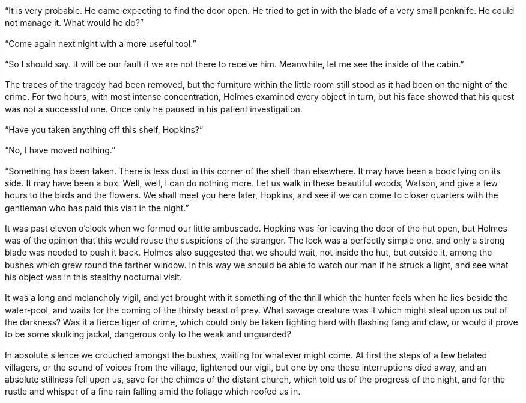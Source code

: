 “It is very probable. He came expecting to find the door open. He
tried to get in with the blade of a very small penknife. He could
not manage it. What would he do?”

“Come again next night with a more useful tool.”

“So I should say. It will be our fault if we are not there to
receive him. Meanwhile, let me see the inside of the cabin.”

The traces of the tragedy had been removed, but the furniture
within the little room still stood as it had been on the night of
the crime. For two hours, with most intense concentration, Holmes
examined every object in turn, but his face showed that his quest
was not a successful one. Once only he paused in his patient
investigation.

“Have you taken anything off this shelf, Hopkins?”

“No, I have moved nothing.”

“Something has been taken. There is less dust in this corner of
the shelf than elsewhere. It may have been a book lying on its
side. It may have been a box. Well, well, I can do nothing more.
Let us walk in these beautiful woods, Watson, and give a few
hours to the birds and the flowers. We shall meet you here later,
Hopkins, and see if we can come to closer quarters with the
gentleman who has paid this visit in the night.”

It was past eleven o’clock when we formed our little ambuscade.
Hopkins was for leaving the door of the hut open, but Holmes was
of the opinion that this would rouse the suspicions of the
stranger. The lock was a perfectly simple one, and only a strong
blade was needed to push it back. Holmes also suggested that we
should wait, not inside the hut, but outside it, among the bushes
which grew round the farther window. In this way we should be
able to watch our man if he struck a light, and see what his
object was in this stealthy nocturnal visit.

It was a long and melancholy vigil, and yet brought with it
something of the thrill which the hunter feels when he lies
beside the water-pool, and waits for the coming of the thirsty
beast of prey. What savage creature was it which might steal upon
us out of the darkness? Was it a fierce tiger of crime, which
could only be taken fighting hard with flashing fang and claw, or
would it prove to be some skulking jackal, dangerous only to the
weak and unguarded?

In absolute silence we crouched amongst the bushes, waiting for
whatever might come. At first the steps of a few belated
villagers, or the sound of voices from the village, lightened our
vigil, but one by one these interruptions died away, and an
absolute stillness fell upon us, save for the chimes of the
distant church, which told us of the progress of the night, and
for the rustle and whisper of a fine rain falling amid the
foliage which roofed us in.

